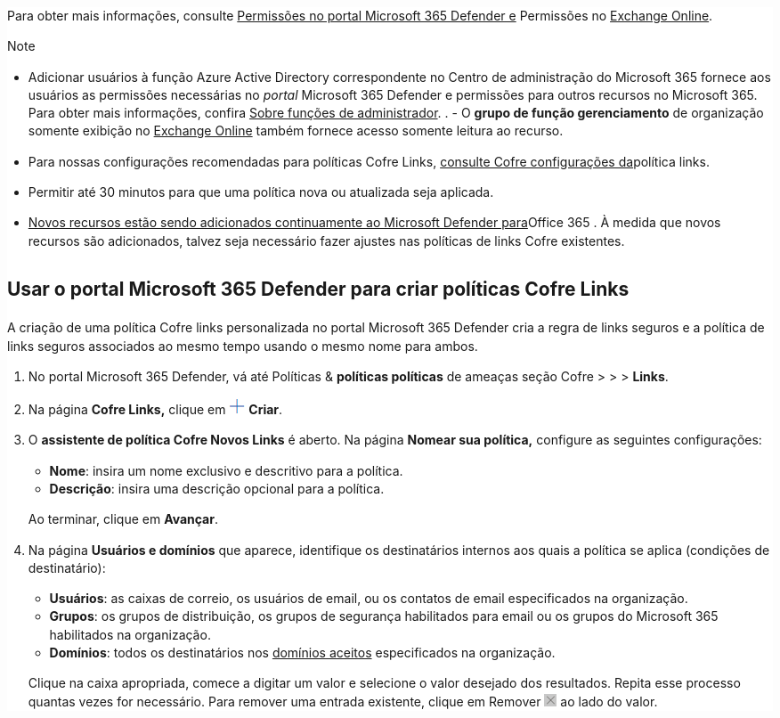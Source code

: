   Para obter mais informações, consulte [Permissões no portal Microsoft 365 Defender e](permissions-microsoft-365-security-center.md) Permissões no [Exchange Online](/exchange/permissions-exo/permissions-exo).

  > [!NOTE]
  >
  > - Adicionar usuários à função Azure Active Directory correspondente no Centro de administração do Microsoft 365 fornece aos usuários as permissões necessárias no _portal_ Microsoft 365 Defender e permissões para outros recursos no Microsoft 365. Para obter mais informações, confira [Sobre funções de administrador](../../admin/add-users/about-admin-roles.md).
  . - O **grupo de função gerenciamento** de organização somente exibição no [Exchange Online](/Exchange/permissions-exo/permissions-exo#role-groups) também fornece acesso somente leitura ao recurso.

- Para nossas configurações recomendadas para políticas Cofre Links, [consulte Cofre configurações da](recommended-settings-for-eop-and-office365.md#safe-links-policy-settings)política links.

- Permitir até 30 minutos para que uma política nova ou atualizada seja aplicada.

- [Novos recursos estão sendo adicionados continuamente ao Microsoft Defender para](defender-for-office-365.md#new-features-in-microsoft-defender-for-office-365)Office 365 . À medida que novos recursos são adicionados, talvez seja necessário fazer ajustes nas políticas de links Cofre existentes.

## <a name="use-the-microsoft-365-defender-portal-to-create-safe-links-policies"></a>Usar o portal Microsoft 365 Defender para criar políticas Cofre Links

A criação de uma política Cofre links personalizada no portal Microsoft 365 Defender cria a regra de links seguros e a política de links seguros associados ao mesmo tempo usando o mesmo nome para ambos.

1. No portal Microsoft 365 Defender, vá até Políticas & **políticas políticas** de ameaças seção Cofre \>  \>  \> **Links**.

2. Na página **Cofre Links,** clique em ![ Criar ícone ](../../media/m365-cc-sc-create-icon.png) **Criar**.

3. O **assistente de política Cofre Novos Links** é aberto. Na página **Nomear sua política,** configure as seguintes configurações:

   - **Nome**: insira um nome exclusivo e descritivo para a política.
   - **Descrição**: insira uma descrição opcional para a política.

   Ao terminar, clique em **Avançar**.

4. Na página **Usuários e domínios** que aparece, identifique os destinatários internos aos quais a política se aplica (condições de destinatário):
   - **Usuários**: as caixas de correio, os usuários de email, ou os contatos de email especificados na organização.
   - **Grupos**: os grupos de distribuição, os grupos de segurança habilitados para email ou os grupos do Microsoft 365 habilitados na organização.
   - **Domínios**: todos os destinatários nos [domínios aceitos](/exchange/mail-flow-best-practices/manage-accepted-domains/manage-accepted-domains) especificados na organização.

   Clique na caixa apropriada, comece a digitar um valor e selecione o valor desejado dos resultados. Repita esse processo quantas vezes for necessário. Para remover uma entrada existente, clique em Remover ![Ícone Remover](../../media/m365-cc-sc-remove-selection-icon.png) ao lado do valor.
